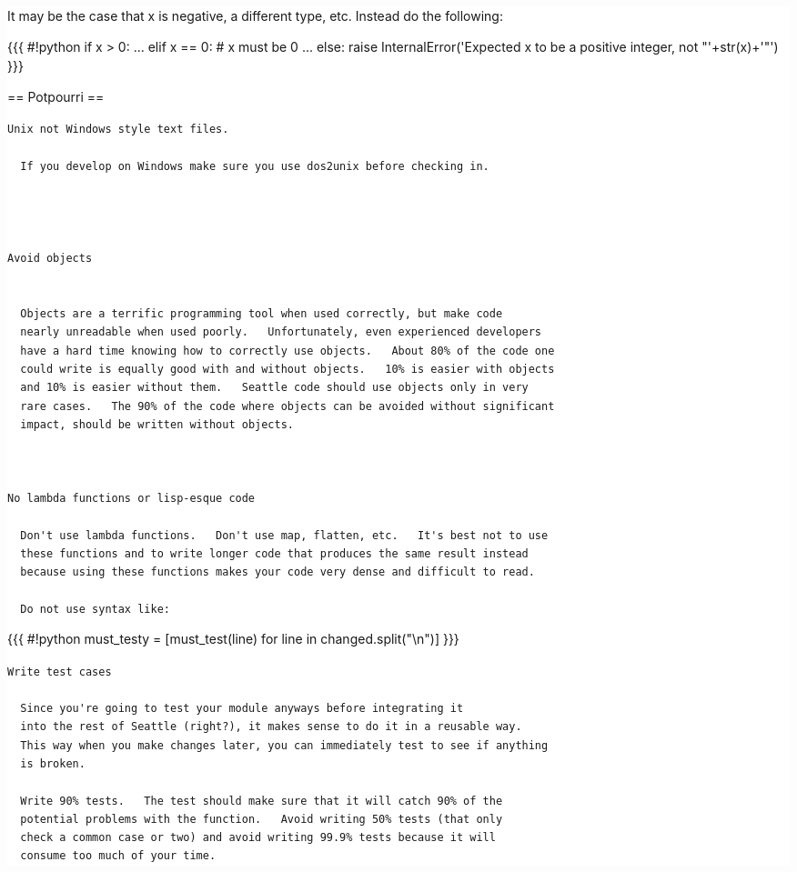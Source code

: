 It may be the case that x is negative, a different type, etc.   Instead do the following:


{{{
#!python
if x > 0:
   ...
elif x == 0: # x must be 0
   ...
else:
   raise InternalError('Expected x to be a positive integer, not "'+str(x)+'"')
}}}




 == Potpourri ==

    Unix not Windows style text files.

      If you develop on Windows make sure you use dos2unix before checking in.




    Avoid objects


      Objects are a terrific programming tool when used correctly, but make code 
      nearly unreadable when used poorly.   Unfortunately, even experienced developers 
      have a hard time knowing how to correctly use objects.   About 80% of the code one 
      could write is equally good with and without objects.   10% is easier with objects 
      and 10% is easier without them.   Seattle code should use objects only in very 
      rare cases.   The 90% of the code where objects can be avoided without significant 
      impact, should be written without objects.



    No lambda functions or lisp-esque code

      Don't use lambda functions.   Don't use map, flatten, etc.   It's best not to use 
      these functions and to write longer code that produces the same result instead 
      because using these functions makes your code very dense and difficult to read.

      Do not use syntax like:
{{{
#!python
must_testy = [must_test(line) for line in changed.split("\n")]
}}}


    Write test cases

      Since you're going to test your module anyways before integrating it 
      into the rest of Seattle (right?), it makes sense to do it in a reusable way.   
      This way when you make changes later, you can immediately test to see if anything 
      is broken.

      Write 90% tests.   The test should make sure that it will catch 90% of the 
      potential problems with the function.   Avoid writing 50% tests (that only 
      check a common case or two) and avoid writing 99.9% tests because it will 
      consume too much of your time.
